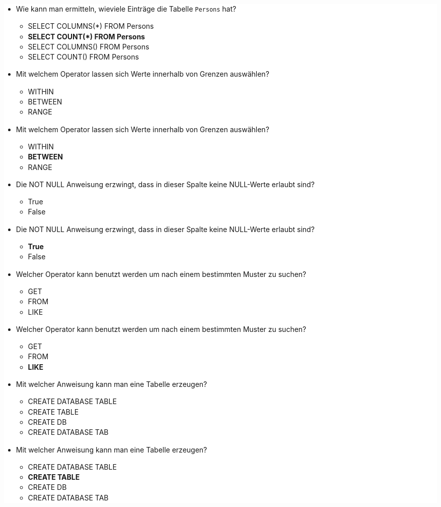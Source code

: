 

* Wie kann man ermitteln, wieviele Einträge die Tabelle `Persons` hat?
  * SELECT COLUMNS(*) FROM Persons
  * **SELECT COUNT(*) FROM Persons**
  * SELECT COLUMNS() FROM Persons
  * SELECT COUNT() FROM Persons



* Mit welchem Operator lassen sich Werte innerhalb von Grenzen auswählen?
  * WITHIN
  * BETWEEN
  * RANGE



* Mit welchem Operator lassen sich Werte innerhalb von Grenzen auswählen?
  * WITHIN
  * **BETWEEN**
  * RANGE



* Die NOT NULL Anweisung erzwingt, dass in dieser Spalte keine NULL-Werte erlaubt sind?
  * True
  * False



* Die NOT NULL Anweisung erzwingt, dass in dieser Spalte keine NULL-Werte erlaubt sind?
  * **True**
  * False



* Welcher Operator kann benutzt werden um nach einem bestimmten Muster zu suchen?
  * GET
  * FROM
  * LIKE



* Welcher Operator kann benutzt werden um nach einem bestimmten Muster zu suchen?
  * GET
  * FROM
  * **LIKE**



* Mit welcher Anweisung kann man eine Tabelle erzeugen?
  * CREATE DATABASE TABLE
  * CREATE TABLE
  * CREATE DB
  * CREATE DATABASE TAB



* Mit welcher Anweisung kann man eine Tabelle erzeugen?
  * CREATE DATABASE TABLE
  * **CREATE TABLE**
  * CREATE DB
  * CREATE DATABASE TAB
